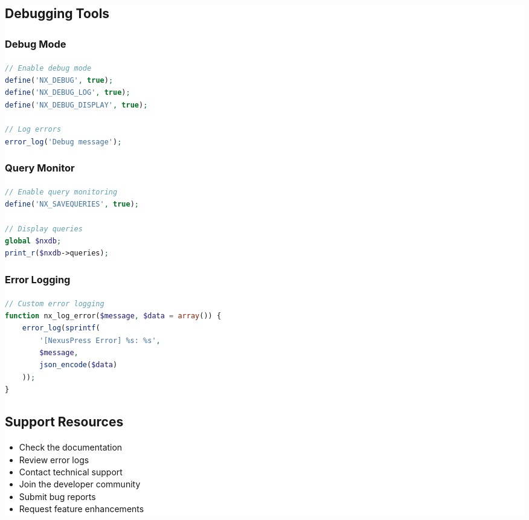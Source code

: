 ## Debugging Tools

### Debug Mode
```php
// Enable debug mode
define('NX_DEBUG', true);
define('NX_DEBUG_LOG', true);
define('NX_DEBUG_DISPLAY', true);

// Log errors
error_log('Debug message');
```

### Query Monitor
```php
// Enable query monitoring
define('NX_SAVEQUERIES', true);

// Display queries
global $nxdb;
print_r($nxdb->queries);
```

### Error Logging
```php
// Custom error logging
function nx_log_error($message, $data = array()) {
    error_log(sprintf(
        '[NexusPress Error] %s: %s',
        $message,
        json_encode($data)
    ));
}
```

## Support Resources
- Check the documentation
- Review error logs
- Contact technical support
- Join the developer community
- Submit bug reports
- Request feature enhancements 